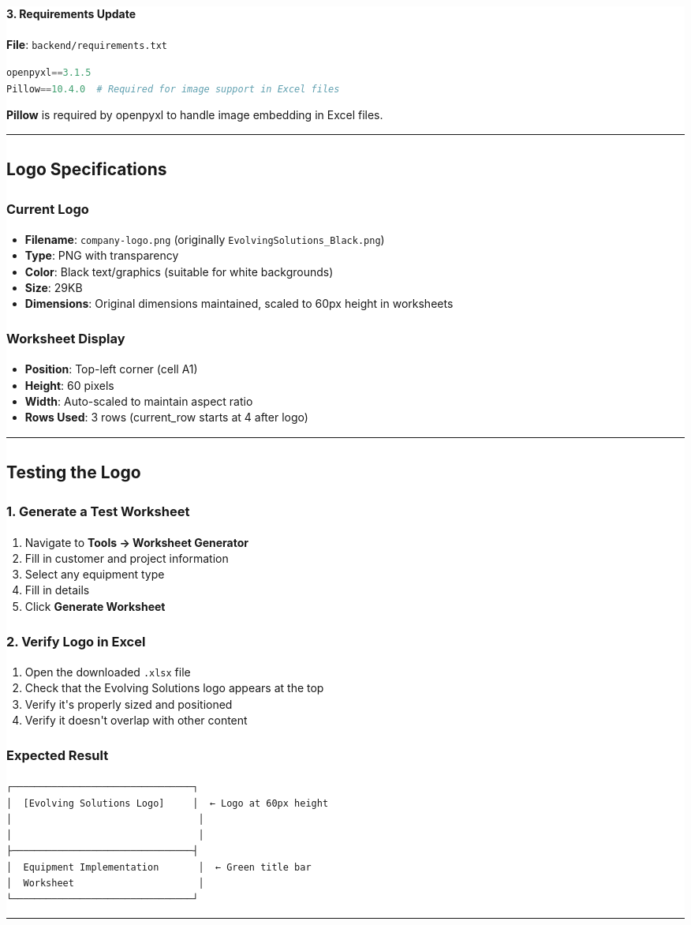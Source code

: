 
#### 3. Requirements Update
**File**: `backend/requirements.txt`
```python
openpyxl==3.1.5
Pillow==10.4.0  # Required for image support in Excel files
```

**Pillow** is required by openpyxl to handle image embedding in Excel files.

---

## Logo Specifications

### Current Logo
- **Filename**: `company-logo.png` (originally `EvolvingSolutions_Black.png`)
- **Type**: PNG with transparency
- **Color**: Black text/graphics (suitable for white backgrounds)
- **Size**: 29KB
- **Dimensions**: Original dimensions maintained, scaled to 60px height in worksheets

### Worksheet Display
- **Position**: Top-left corner (cell A1)
- **Height**: 60 pixels
- **Width**: Auto-scaled to maintain aspect ratio
- **Rows Used**: 3 rows (current_row starts at 4 after logo)

---

## Testing the Logo

### 1. Generate a Test Worksheet
1. Navigate to **Tools → Worksheet Generator**
2. Fill in customer and project information
3. Select any equipment type
4. Fill in details
5. Click **Generate Worksheet**

### 2. Verify Logo in Excel
1. Open the downloaded `.xlsx` file
2. Check that the Evolving Solutions logo appears at the top
3. Verify it's properly sized and positioned
4. Verify it doesn't overlap with other content

### Expected Result
```
┌────────────────────────────────┐
│  [Evolving Solutions Logo]     │  ← Logo at 60px height
│                                 │
│                                 │
├────────────────────────────────┤
│  Equipment Implementation       │  ← Green title bar
│  Worksheet                      │
└────────────────────────────────┘
```

---